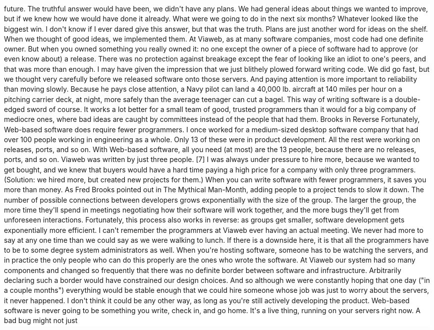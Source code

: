 future.  The truthful answer would have been, we didn't have any
plans.  We had general ideas about things we wanted to improve,
but if we knew how we would have done it already.  What were we
going to do in the next six months? Whatever looked like the biggest
win.  I don't know if I ever dared give this answer, but that was
the truth.  Plans are just another word for ideas on the shelf.
When we thought of good ideas, we implemented them.
At Viaweb, as at many software companies, most code had one definite
owner.  But when you owned something you really owned it: no one
except the owner of a piece of software had to approve (or even
know about) a release.  There was no protection against breakage
except the fear of looking like an idiot to one's peers, and that
was more than enough.  I may have given the impression that we just
blithely plowed forward writing code.  We did go fast, but we
thought very carefully before we released software onto those
servers.  And paying attention is more important to reliability
than moving slowly.  Because he pays close attention, a Navy pilot
can land a 40,000 lb. aircraft at 140 miles per hour on a pitching
carrier deck, at night, more safely than the average teenager can
cut a bagel.
This way of writing software is a double-edged sword of course.
It works a lot better for a small team of good, trusted programmers
than it would for a big company of mediocre ones, where bad ideas
are caught by committees instead of the people that had them.
Brooks in Reverse
Fortunately, Web-based software does require fewer programmers.
I once worked for a medium-sized desktop software company that had
over 100 people working in engineering as a whole.  Only 13 of
these were in product development.  All the rest were working on
releases, ports, and so on.  With Web-based software, all you need
(at most) are the 13 people, because there are no releases, ports,
and so on.
Viaweb was written by just three people. [7]  I was always under
pressure to hire more, because we wanted to get bought, and we knew
that buyers would have a hard time paying a high price for a company
with only three programmers.  (Solution:  we hired more, but created
new projects for them.)
When you can write software with fewer programmers, it saves you
more than money.  As Fred Brooks pointed out in The Mythical
Man-Month, adding people to a project tends to slow it down.  The
number of possible connections between developers grows exponentially
with the size of the group.  The larger the group, the more time
they'll spend in meetings negotiating how their software will work
together, and the more bugs they'll get from unforeseen interactions.
Fortunately, this process also works in reverse: as groups get
smaller, software development gets exponentially more efficient.
I can't remember the programmers at Viaweb ever having an actual
meeting.  We never had more to say at any one time than we could
say as we were walking to lunch.
If there is a downside here, it is that all the programmers have
to be to some degree system administrators as well.  When you're
hosting software, someone has to be watching the servers, and in
practice the only people who can do this properly are the ones who
wrote the software.  At Viaweb our system had so many components
and changed so frequently that there was no definite border between
software and infrastructure.  Arbitrarily declaring such a border
would have constrained our design choices.  And so although we were
constantly hoping that one day ("in a couple months") everything
would be stable enough that we could hire someone whose job was
just to worry about the servers, it never happened.
I don't think it could be any other way, as long as you're still
actively developing the product.  Web-based software is never going
to be something you write, check in, and go home.  It's a live
thing, running on your servers right now.  A bad bug might not just